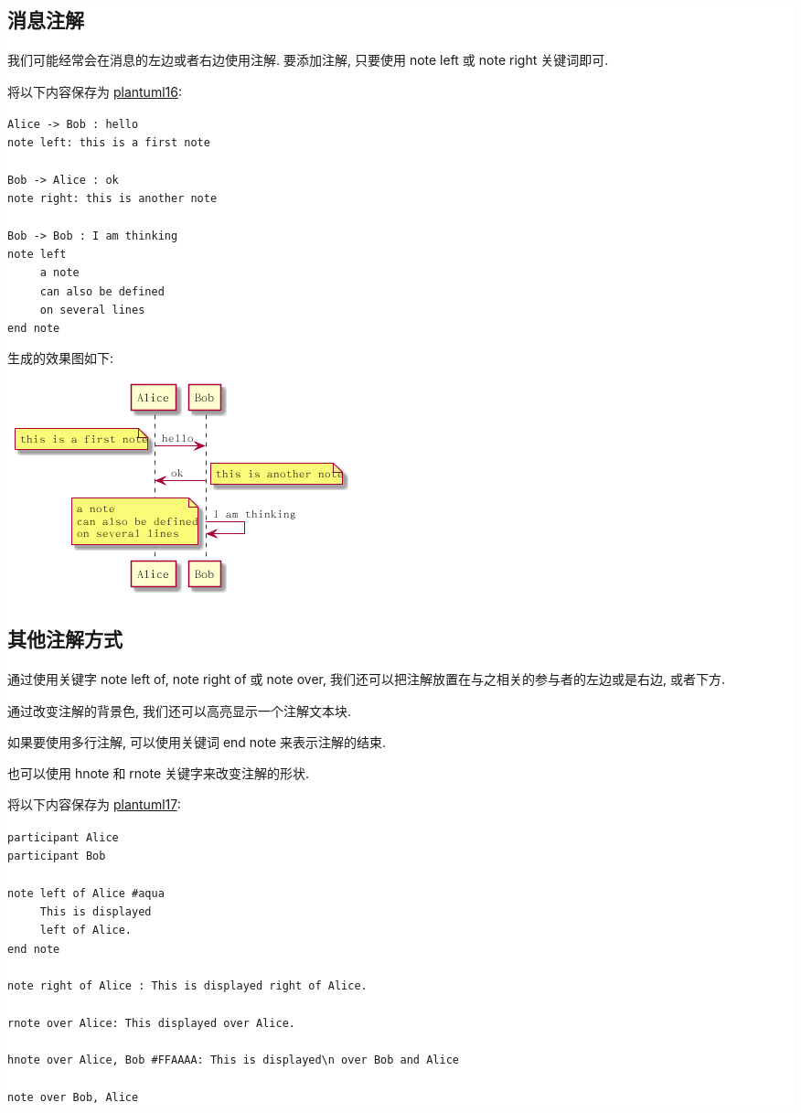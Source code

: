 ## 消息注解 ##

我们可能经常会在消息的左边或者右边使用注解. 要添加注解, 只要使用 note left 或 note right 关键词即可.

将以下内容保存为 [plantuml16](https://github.com/lsytj0413/learn-note/blob/master/draw/plantuml/sequence/plantuml16.pum):

```
Alice -> Bob : hello
note left: this is a first note

Bob -> Alice : ok
note right: this is another note

Bob -> Bob : I am thinking
note left
     a note
     can also be defined
     on several lines
end note
```

生成的效果图如下:

![plantuml16.png](https://github.com/lsytj0413/learn-note/blob/master/draw/plantuml/sequence/plantuml16.png)

## 其他注解方式 ##

通过使用关键字 note left of, note right of 或 note over, 我们还可以把注解放置在与之相关的参与者的左边或是右边, 或者下方.

通过改变注解的背景色, 我们还可以高亮显示一个注解文本块.

如果要使用多行注解, 可以使用关键词 end note 来表示注解的结束.

也可以使用 hnote 和 rnote 关键字来改变注解的形状.

将以下内容保存为 [plantuml17](https://github.com/lsytj0413/learn-note/blob/master/draw/plantuml/sequence/plantuml17.pum):

```
participant Alice
participant Bob

note left of Alice #aqua
     This is displayed
     left of Alice.
end note

note right of Alice : This is displayed right of Alice.

rnote over Alice: This displayed over Alice.

hnote over Alice, Bob #FFAAAA: This is displayed\n over Bob and Alice

note over Bob, Alice
```